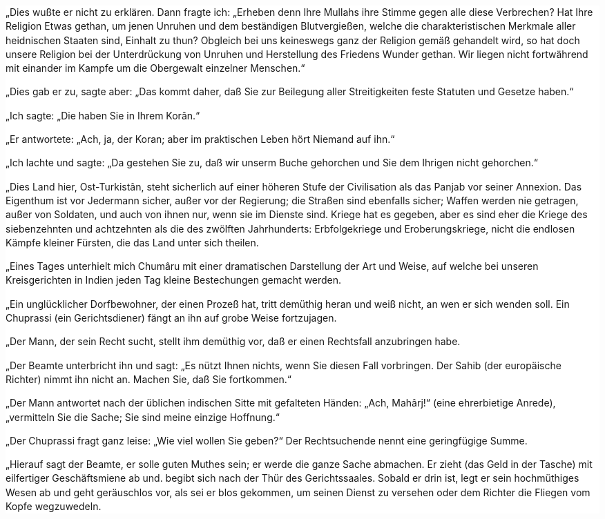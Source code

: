 „Dies wußte er nicht zu erklären. Dann fragte ich: „Erheben denn Ihre Mullahs
ihre Stimme gegen alle diese Verbrechen? Hat Ihre Religion Etwas gethan, um
jenen Unruhen und dem beständigen Blutvergießen, welche die charakteristischen
Merkmale aller heidnischen Staaten sind, Einhalt zu thun? Obgleich bei uns
keineswegs ganz der Religion gemäß gehandelt wird, so hat doch unsere Religion
bei der Unterdrückung von Unruhen und Herstellung des Friedens Wunder gethan.
Wir liegen nicht fortwährend mit einander im Kampfe um die Obergewalt einzelner
Menschen.“

„Dies gab er zu, sagte aber: „Das kommt daher, daß Sie zur Beilegung aller
Streitigkeiten feste Statuten und Gesetze haben.“

„Ich sagte: „Die haben Sie in Ihrem Korân.“

„Er antwortete: „Ach, ja, der Koran; aber im praktischen Leben hört Niemand auf
ihn.“

„Ich lachte und sagte: „Da gestehen Sie zu, daß wir unserm Buche gehorchen und
Sie dem Ihrigen nicht gehorchen.“

„Dies Land hier, Ost-Turkistân, steht sicherlich auf einer höheren Stufe der
Civilisation als das Panjab vor seiner Annexion. Das Eigenthum ist vor Jedermann
sicher, außer vor der Regierung; die Straßen sind ebenfalls sicher; Waffen
werden nie getragen, außer von Soldaten, und auch von ihnen nur, wenn sie im
Dienste sind. Kriege hat es gegeben, aber es sind eher die Kriege des
siebenzehnten und achtzehnten als die des zwölften Jahrhunderts: Erbfolgekriege
und Eroberungskriege, nicht die endlosen Kämpfe kleiner Fürsten, die das Land
unter sich theilen.

„Eines Tages unterhielt mich Chumâru mit einer dramatischen Darstellung der Art
und Weise, auf welche bei unseren Kreisgerichten in Indien jeden Tag kleine
Bestechungen gemacht werden.

„Ein unglücklicher Dorfbewohner, der einen Prozeß hat, tritt demüthig heran und
weiß nicht, an wen er sich wenden soll. Ein Chuprassi (ein Gerichtsdiener) fängt
an ihn auf grobe Weise fortzujagen. 

„Der Mann, der sein Recht sucht, stellt ihm demüthig vor, daß er einen
Rechtsfall anzubringen habe.

„Der Beamte unterbricht ihn und sagt: „Es nützt Ihnen nichts, wenn Sie diesen
Fall vorbringen. Der Sahib (der europäische Richter) nimmt ihn nicht an. Machen
Sie, daß Sie fortkommen.“

„Der Mann antwortet nach der üblichen indischen Sitte mit gefalteten Händen:
„Ach, Mahârj!“ (eine ehrerbietige Anrede), „vermitteln Sie die Sache; Sie sind
meine einzige Hoffnung.“

„Der Chuprassi fragt ganz leise: „Wie viel wollen Sie geben?“ Der Rechtsuchende
nennt eine geringfügige Summe.

„Hierauf sagt der Beamte, er solle guten Muthes sein; er werde die ganze Sache
abmachen. Er zieht (das Geld in der Tasche) mit eilfertiger Geschäftsmiene ab
und. begibt sich nach der Thür des Gerichtssaales. Sobald er drin ist, legt er
sein hochmüthiges Wesen ab und geht geräuschlos vor, als sei er blos gekommen,
um seinen Dienst zu versehen oder dem Richter die Fliegen vom Kopfe wegzuwedeln.
